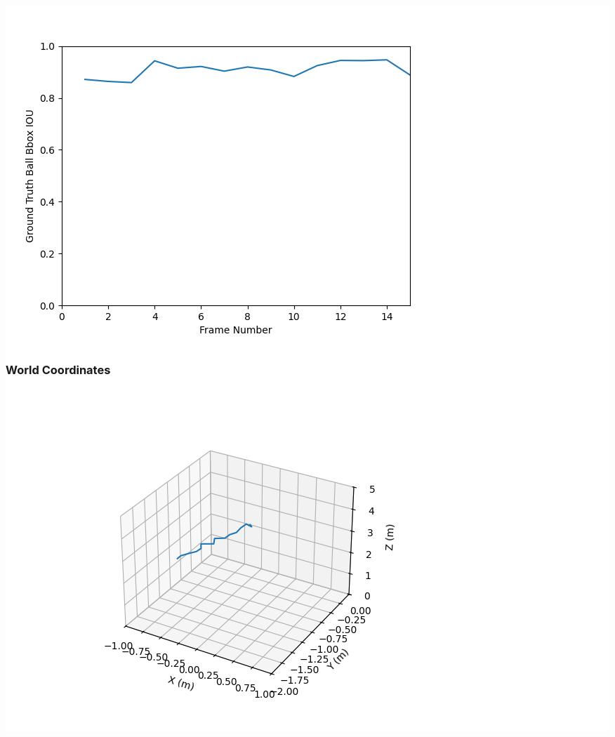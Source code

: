 ![IOU Calculation For Detection Predictions and Ground Truth](resources/gt_ball_bbox_iou_plot.png "IOU Calculation For Detection Predictions and Ground Truth")

### World Coordinates

![Target Ball World Coordinates](resources/ball_3d_center_plot.png "Target Ball World Coordinates")
